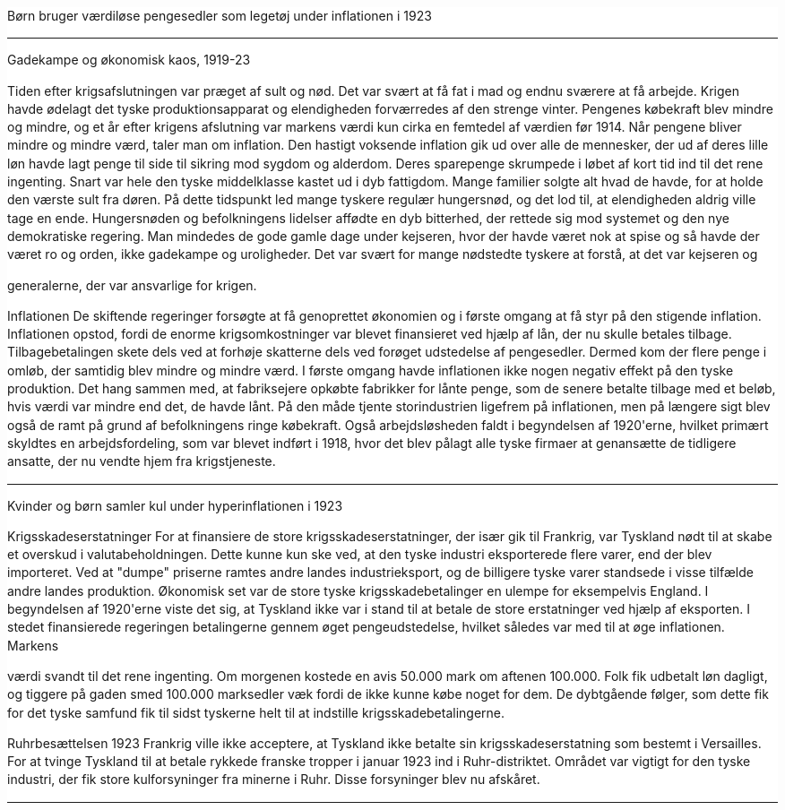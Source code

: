 
Børn bruger værdiløse pengesedler som legetøj under inflationen i 1923 

---

Gadekampe og økonomisk kaos, 1919-23 

Tiden efter krigsafslutningen var præget af sult og nød. Det var svært at få fat i mad og endnu sværere at få arbejde. Krigen havde ødelagt det tyske produktionsapparat og elendigheden forværredes af den strenge vinter. Pengenes købekraft blev mindre og mindre, og et år efter krigens afslutning var markens værdi kun cirka en femtedel af værdien før 1914. Når pengene bliver mindre og mindre værd, taler man om inflation. Den hastigt voksende inflation gik ud over alle de mennesker, der ud af deres lille løn havde lagt penge til side til sikring mod sygdom og alderdom. Deres sparepenge skrumpede i løbet af kort tid ind til det rene ingenting. Snart var hele den tyske middelklasse kastet ud i dyb fattigdom. Mange familier solgte alt hvad de havde, for at holde den værste sult fra døren. På dette tidspunkt led mange tyskere regulær hungersnød, og det lod til, at elendigheden aldrig ville tage en ende. Hungersnøden og befolkningens lidelser affødte en dyb bitterhed, der rettede sig mod systemet og den nye demokratiske regering. Man mindedes de gode gamle dage under kejseren, hvor der havde været nok at spise og så havde der været ro og orden, ikke gadekampe og uroligheder. Det var svært for mange nødstedte tyskere at forstå, at det var kejseren og 

 generalerne, der var ansvarlige for krigen. 

 Inflationen De skiftende regeringer forsøgte at få genoprettet økonomien og i første omgang at få styr på den stigende inflation. Inflationen opstod, fordi de enorme krigsomkostninger var blevet finansieret ved hjælp af lån, der nu skulle betales tilbage. Tilbagebetalingen skete dels ved at forhøje skatterne dels ved forøget udstedelse af pengesedler. Dermed kom der flere penge i omløb, der samtidig blev mindre og mindre værd. I første omgang havde inflationen ikke nogen negativ effekt på den tyske produktion. Det hang sammen med, at fabriksejere opkøbte fabrikker for lånte penge, som de senere betalte tilbage med et beløb, hvis værdi var mindre end det, de havde lånt. På den måde tjente storindustrien ligefrem på inflationen, men på længere sigt blev også de ramt på grund af befolkningens ringe købekraft. Også arbejdsløsheden faldt i begyndelsen af 1920'erne, hvilket primært skyldtes en arbejdsfordeling, som var blevet indført i 1918, hvor det blev pålagt alle tyske firmaer at genansætte de tidligere ansatte, der nu vendte hjem fra krigstjeneste. 

---

 Kvinder og børn samler kul under hyperinflationen i 1923 

Krigsskadeserstatninger For at finansiere de store krigsskadeserstatninger, der især gik til Frankrig, var Tyskland nødt til at skabe et overskud i valutabeholdningen. Dette kunne kun ske ved, at den tyske industri eksporterede flere varer, end der blev importeret. Ved at "dumpe" priserne ramtes andre landes industrieksport, og de billigere tyske varer standsede i visse tilfælde andre landes produktion. Økonomisk set var de store tyske krigsskadebetalinger en ulempe for eksempelvis England. I begyndelsen af 1920'erne viste det sig, at Tyskland ikke var i stand til at betale de store erstatninger ved hjælp af eksporten. I stedet finansierede regeringen betalingerne gennem øget pengeudstedelse, hvilket således var med til at øge inflationen. Markens 

 værdi svandt til det rene ingenting. Om morgenen kostede en avis 50.000 mark om aftenen 100.000. Folk fik udbetalt løn dagligt, og tiggere på gaden smed 100.000 marksedler væk fordi de ikke kunne købe noget for dem. De dybtgående følger, som dette fik for det tyske samfund fik til sidst tyskerne helt til at indstille krigsskadebetalingerne. 

 Ruhrbesættelsen 1923 Frankrig ville ikke acceptere, at Tyskland ikke betalte sin krigsskadeserstatning som bestemt i Versailles. For at tvinge Tyskland til at betale rykkede franske tropper i januar 1923 ind i Ruhr-distriktet. Området var vigtigt for den tyske industri, der fik store kulforsyninger fra minerne i Ruhr. Disse forsyninger blev nu afskåret. 

---
